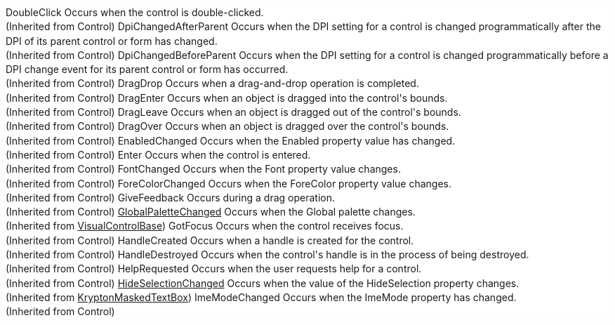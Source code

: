 <td>DoubleClick</td>
<td>Occurs when the control is double-clicked.<br />(Inherited from Control)</td></tr>
<tr>
<td>DpiChangedAfterParent</td>
<td>Occurs when the DPI setting for a control is changed programmatically after the DPI of its parent control or form has changed.<br />(Inherited from Control)</td></tr>
<tr>
<td>DpiChangedBeforeParent</td>
<td>Occurs when the DPI setting for a control is changed programmatically before a DPI change event for its parent control or form has occurred.<br />(Inherited from Control)</td></tr>
<tr>
<td>DragDrop</td>
<td>Occurs when a drag-and-drop operation is completed.<br />(Inherited from Control)</td></tr>
<tr>
<td>DragEnter</td>
<td>Occurs when an object is dragged into the control's bounds.<br />(Inherited from Control)</td></tr>
<tr>
<td>DragLeave</td>
<td>Occurs when an object is dragged out of the control's bounds.<br />(Inherited from Control)</td></tr>
<tr>
<td>DragOver</td>
<td>Occurs when an object is dragged over the control's bounds.<br />(Inherited from Control)</td></tr>
<tr>
<td>EnabledChanged</td>
<td>Occurs when the Enabled property value has changed.<br />(Inherited from Control)</td></tr>
<tr>
<td>Enter</td>
<td>Occurs when the control is entered.<br />(Inherited from Control)</td></tr>
<tr>
<td>FontChanged</td>
<td>Occurs when the Font property value changes.<br />(Inherited from Control)</td></tr>
<tr>
<td>ForeColorChanged</td>
<td>Occurs when the ForeColor property value changes.<br />(Inherited from Control)</td></tr>
<tr>
<td>GiveFeedback</td>
<td>Occurs during a drag operation.<br />(Inherited from Control)</td></tr>
<tr>
<td><a href="86b6b593-be64-74e5-9b90-1c294818dd61.md">GlobalPaletteChanged</a></td>
<td>Occurs when the Global palette changes.<br />(Inherited from <a href="692f3254-a85d-c457-f80c-15e27592145b.md">VisualControlBase</a>)</td></tr>
<tr>
<td>GotFocus</td>
<td>Occurs when the control receives focus.<br />(Inherited from Control)</td></tr>
<tr>
<td>HandleCreated</td>
<td>Occurs when a handle is created for the control.<br />(Inherited from Control)</td></tr>
<tr>
<td>HandleDestroyed</td>
<td>Occurs when the control's handle is in the process of being destroyed.<br />(Inherited from Control)</td></tr>
<tr>
<td>HelpRequested</td>
<td>Occurs when the user requests help for a control.<br />(Inherited from Control)</td></tr>
<tr>
<td><a href="fcf04f39-675e-df5d-498a-88815b36b41b.md">HideSelectionChanged</a></td>
<td>Occurs when the value of the HideSelection property changes.<br />(Inherited from <a href="962786e1-b6f4-f78f-d562-d654213adaa6.md">KryptonMaskedTextBox</a>)</td></tr>
<tr>
<td>ImeModeChanged</td>
<td>Occurs when the ImeMode property has changed.<br />(Inherited from Control)</td></tr>